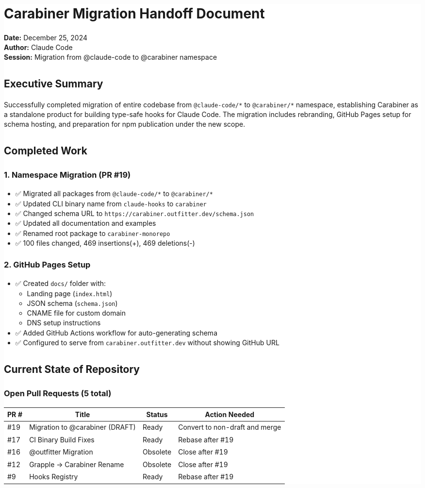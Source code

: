 # Carabiner Migration Handoff Document

**Date:** December 25, 2024  
**Author:** Claude Code  
**Session:** Migration from @claude-code to @carabiner namespace

## Executive Summary

Successfully completed migration of entire codebase from `@claude-code/*` to `@carabiner/*` namespace, establishing Carabiner as a standalone product for building type-safe hooks for Claude Code. The migration includes rebranding, GitHub Pages setup for schema hosting, and preparation for npm publication under the new scope.

## Completed Work

### 1. Namespace Migration (PR #19)

- ✅ Migrated all packages from `@claude-code/*` to `@carabiner/*`
- ✅ Updated CLI binary name from `claude-hooks` to `carabiner`
- ✅ Changed schema URL to `https://carabiner.outfitter.dev/schema.json`
- ✅ Updated all documentation and examples
- ✅ Renamed root package to `carabiner-monorepo`
- ✅ 100 files changed, 469 insertions(+), 469 deletions(-)

### 2. GitHub Pages Setup

- ✅ Created `docs/` folder with:
  - Landing page (`index.html`)
  - JSON schema (`schema.json`)
  - CNAME file for custom domain
  - DNS setup instructions
- ✅ Added GitHub Actions workflow for auto-generating schema
- ✅ Configured to serve from `carabiner.outfitter.dev` without showing GitHub URL

## Current State of Repository

### Open Pull Requests (5 total)

| PR # | Title                           | Status   | Action Needed                  |
| ---- | ------------------------------- | -------- | ------------------------------ |
| #19  | Migration to @carabiner (DRAFT) | Ready    | Convert to non-draft and merge |
| #17  | CI Binary Build Fixes           | Ready    | Rebase after #19               |
| #16  | @outfitter Migration            | Obsolete | Close after #19                |
| #12  | Grapple → Carabiner Rename      | Obsolete | Close after #19                |
| #9   | Hooks Registry                  | Ready    | Rebase after #19               |
